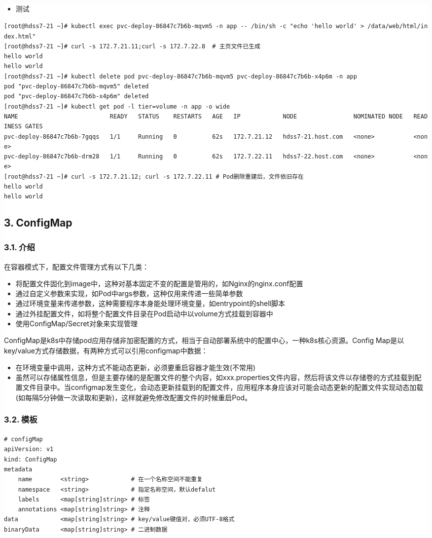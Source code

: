 - 测试

```
[root@hdss7-21 ~]# kubectl exec pvc-deploy-86847c7b6b-mqvm5 -n app -- /bin/sh -c "echo 'hello world' > /data/web/html/index.html"
[root@hdss7-21 ~]# curl -s 172.7.21.11;curl -s 172.7.22.8  # 主页文件已生成
hello world
hello world
[root@hdss7-21 ~]# kubectl delete pod pvc-deploy-86847c7b6b-mqvm5 pvc-deploy-86847c7b6b-x4p6m -n app
pod "pvc-deploy-86847c7b6b-mqvm5" deleted
pod "pvc-deploy-86847c7b6b-x4p6m" deleted
[root@hdss7-21 ~]# kubectl get pod -l tier=volume -n app -o wide 
NAME                          READY   STATUS    RESTARTS   AGE   IP            NODE                NOMINATED NODE   READINESS GATES
pvc-deploy-86847c7b6b-7gqqs   1/1     Running   0          62s   172.7.21.12   hdss7-21.host.com   <none>           <none>
pvc-deploy-86847c7b6b-drm28   1/1     Running   0          62s   172.7.22.11   hdss7-22.host.com   <none>           <none>
[root@hdss7-21 ~]# curl -s 172.7.21.12; curl -s 172.7.22.11 # Pod删除重建后，文件依旧存在
hello world
hello world
```



## 3. ConfigMap

### 3.1. 介绍

在容器模式下，配置文件管理方式有以下几类：

- 将配置文件固化到image中，这种对基本固定不变的配置是管用的，如Nginx的nginx.conf配置
- 通过自定义参数来实现，如Pod中args参数，这种仅用来传递一些简单参数
- 通过环境变量来传递参数，这种需要程序本身能处理环境变量，如entrypoint的shell脚本
- 通过外挂配置文件，如将整个配置文件目录在Pod启动中以volume方式挂载到容器中
- 使用ConfigMap/Secret对象来实现管理



ConfigMap是k8s中存储pod应用存储非加密配置的方式，相当于自动部署系统中的配置中心，一种k8s核心资源。Config Map是以key/value方式存储数据，有两种方式可以引用configmap中数据：

- 在环境变量中调用，这种方式不能动态更新，必须要重启容器才能生效(不常用)
- 虽然可以存储属性信息，但是主要存储的是配置文件的整个内容，如xxx.properties文件内容，然后将该文件以存储卷的方式挂载到配置文件目录中。当configmap发生变化，会动态更新挂载到的配置文件，应用程序本身应该对可能会动态更新的配置文件实现动态加载(如每隔5分钟做一次读取和更新)，这样就避免修改配置文件的时候重启Pod。

### 3.2. 模板

```
# configMap
apiVersion: v1
kind: ConfigMap
metadata
    name        <string>            # 在一个名称空间不能重复
    namespace   <string>            # 指定名称空间，默认defalut
    labels      <map[string]string> # 标签
    annotations <map[string]string> # 注释
data            <map[string]string> # key/value键值对，必须UTF-8格式
binaryData      <map[string]string> # 二进制数据
```
